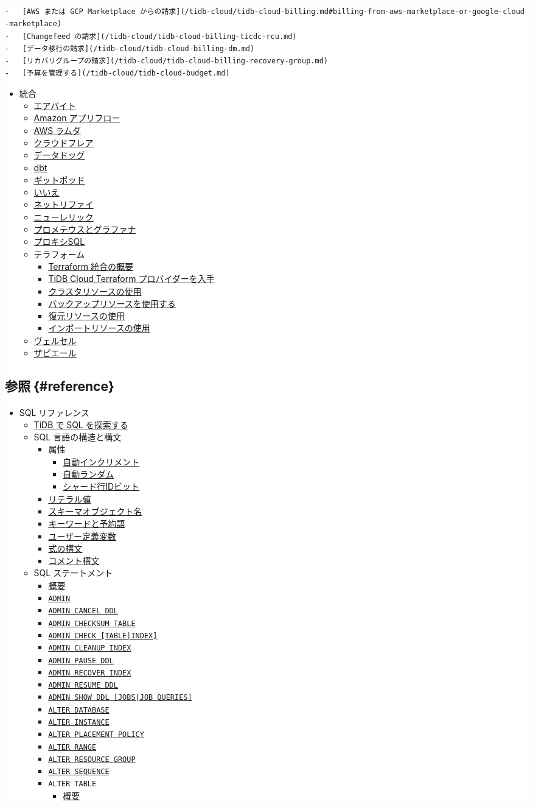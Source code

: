     -   [AWS または GCP Marketplace からの請求](/tidb-cloud/tidb-cloud-billing.md#billing-from-aws-marketplace-or-google-cloud-marketplace)
    -   [Changefeed の請求](/tidb-cloud/tidb-cloud-billing-ticdc-rcu.md)
    -   [データ移行の請求](/tidb-cloud/tidb-cloud-billing-dm.md)
    -   [リカバリグループの請求](/tidb-cloud/tidb-cloud-billing-recovery-group.md)
    -   [予算を管理する](/tidb-cloud/tidb-cloud-budget.md)
-   統合
    -   [エアバイト](/tidb-cloud/integrate-tidbcloud-with-airbyte.md)
    -   [Amazon アプリフロー](/develop/dev-guide-aws-appflow-integration.md)
    -   [AWS ラムダ](/tidb-cloud/integrate-tidbcloud-with-aws-lambda.md)
    -   [クラウドフレア](/tidb-cloud/integrate-tidbcloud-with-cloudflare.md)
    -   [データドッグ](/tidb-cloud/monitor-datadog-integration.md)
    -   [dbt](/tidb-cloud/integrate-tidbcloud-with-dbt.md)
    -   [ギットポッド](/develop/dev-guide-playground-gitpod.md)
    -   [いいえ](/tidb-cloud/integrate-tidbcloud-with-n8n.md)
    -   [ネットリファイ](/tidb-cloud/integrate-tidbcloud-with-netlify.md)
    -   [ニューレリック](/tidb-cloud/monitor-new-relic-integration.md)
    -   [プロメテウスとグラファナ](/tidb-cloud/monitor-prometheus-and-grafana-integration.md)
    -   [プロキシSQL](/develop/dev-guide-proxysql-integration.md)
    -   テラフォーム
        -   [Terraform 統合の概要](/tidb-cloud/terraform-tidbcloud-provider-overview.md)
        -   [TiDB Cloud Terraform プロバイダーを入手](/tidb-cloud/terraform-get-tidbcloud-provider.md)
        -   [クラスタリソースの使用](/tidb-cloud/terraform-use-cluster-resource.md)
        -   [バックアップリソースを使用する](/tidb-cloud/terraform-use-backup-resource.md)
        -   [復元リソースの使用](/tidb-cloud/terraform-use-restore-resource.md)
        -   [インポートリソースの使用](/tidb-cloud/terraform-use-import-resource.md)
    -   [ヴェルセル](/tidb-cloud/integrate-tidbcloud-with-vercel.md)
    -   [ザピエール](/tidb-cloud/integrate-tidbcloud-with-zapier.md)

## 参照 {#reference}

-   SQL リファレンス
    -   [TiDB で SQL を探索する](/basic-sql-operations.md)
    -   SQL 言語の構造と構文
        -   属性
            -   [自動インクリメント](/auto-increment.md)
            -   [自動ランダム](/auto-random.md)
            -   [シャード行IDビット](/shard-row-id-bits.md)
        -   [リテラル値](/literal-values.md)
        -   [スキーマオブジェクト名](/schema-object-names.md)
        -   [キーワードと予約語](/keywords.md)
        -   [ユーザー定義変数](/user-defined-variables.md)
        -   [式の構文](/expression-syntax.md)
        -   [コメント構文](/comment-syntax.md)
    -   SQL ステートメント
        -   [概要](/sql-statements/sql-statement-overview.md)
        -   [`ADMIN`](/sql-statements/sql-statement-admin.md)
        -   [`ADMIN CANCEL DDL`](/sql-statements/sql-statement-admin-cancel-ddl.md)
        -   [`ADMIN CHECKSUM TABLE`](/sql-statements/sql-statement-admin-checksum-table.md)
        -   [`ADMIN CHECK [TABLE|INDEX]`](/sql-statements/sql-statement-admin-check-table-index.md)
        -   [`ADMIN CLEANUP INDEX`](/sql-statements/sql-statement-admin-cleanup.md)
        -   [`ADMIN PAUSE DDL`](/sql-statements/sql-statement-admin-pause-ddl.md)
        -   [`ADMIN RECOVER INDEX`](/sql-statements/sql-statement-admin-recover.md)
        -   [`ADMIN RESUME DDL`](/sql-statements/sql-statement-admin-resume-ddl.md)
        -   [`ADMIN SHOW DDL [JOBS|JOB QUERIES]`](/sql-statements/sql-statement-admin-show-ddl.md)
        -   [`ALTER DATABASE`](/sql-statements/sql-statement-alter-database.md)
        -   [`ALTER INSTANCE`](/sql-statements/sql-statement-alter-instance.md)
        -   [`ALTER PLACEMENT POLICY`](/sql-statements/sql-statement-alter-placement-policy.md)
        -   [`ALTER RANGE`](/sql-statements/sql-statement-alter-range.md)
        -   [`ALTER RESOURCE GROUP`](/sql-statements/sql-statement-alter-resource-group.md)
        -   [`ALTER SEQUENCE`](/sql-statements/sql-statement-alter-sequence.md)
        -   `ALTER TABLE`
            -   [概要](/sql-statements/sql-statement-alter-table.md)
